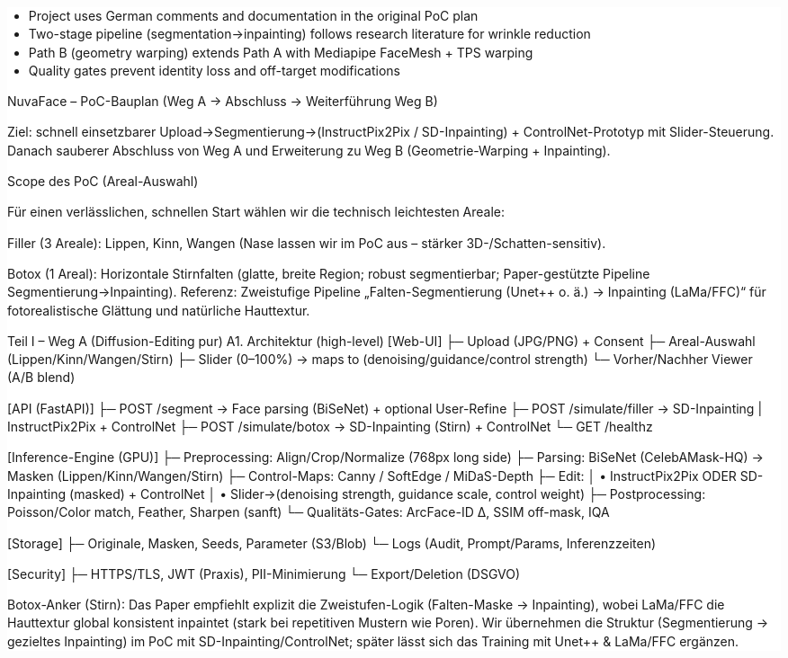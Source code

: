 - Project uses German comments and documentation in the original PoC plan
- Two-stage pipeline (segmentation→inpainting) follows research literature for wrinkle reduction
- Path B (geometry warping) extends Path A with Mediapipe FaceMesh + TPS warping
- Quality gates prevent identity loss and off-target modifications

NuvaFace – PoC-Bauplan (Weg A → Abschluss → Weiterführung Weg B)

Ziel: schnell einsetzbarer Upload→Segmentierung→(InstructPix2Pix / SD-Inpainting) + ControlNet-Prototyp mit Slider-Steuerung. Danach sauberer Abschluss von Weg A und Erweiterung zu Weg B (Geometrie-Warping + Inpainting).

Scope des PoC (Areal-Auswahl)

Für einen verlässlichen, schnellen Start wählen wir die technisch leichtesten Areale:

Filler (3 Areale): Lippen, Kinn, Wangen
(Nase lassen wir im PoC aus – stärker 3D-/Schatten-sensitiv).

Botox (1 Areal): Horizontale Stirnfalten
(glatte, breite Region; robust segmentierbar; Paper-gestützte Pipeline Segmentierung→Inpainting).
Referenz: Zweistufige Pipeline „Falten-Segmentierung (Unet++ o. ä.) → Inpainting (LaMa/FFC)“ für fotorealistische Glättung und natürliche Hauttextur.

Teil I – Weg A (Diffusion-Editing pur)
A1. Architektur (high-level)
[Web-UI]
├─ Upload (JPG/PNG) + Consent
├─ Areal-Auswahl (Lippen/Kinn/Wangen/Stirn)
├─ Slider (0–100%) → maps to (denoising/guidance/control strength)
└─ Vorher/Nachher Viewer (A/B blend)

[API (FastAPI)]
├─ POST /segment → Face parsing (BiSeNet) + optional User-Refine
├─ POST /simulate/filler → SD-Inpainting | InstructPix2Pix + ControlNet
├─ POST /simulate/botox → SD-Inpainting (Stirn) + ControlNet
└─ GET /healthz

[Inference-Engine (GPU)]
├─ Preprocessing: Align/Crop/Normalize (768px long side)
├─ Parsing: BiSeNet (CelebAMask-HQ) → Masken (Lippen/Kinn/Wangen/Stirn)
├─ Control-Maps: Canny / SoftEdge / MiDaS-Depth
├─ Edit:
│ • InstructPix2Pix ODER SD-Inpainting (masked) + ControlNet
│ • Slider→(denoising strength, guidance scale, control weight)
├─ Postprocessing: Poisson/Color match, Feather, Sharpen (sanft)
└─ Qualitäts-Gates: ArcFace-ID Δ, SSIM off-mask, IQA

[Storage]
├─ Originale, Masken, Seeds, Parameter (S3/Blob)
└─ Logs (Audit, Prompt/Params, Inferenzzeiten)

[Security]
├─ HTTPS/TLS, JWT (Praxis), PII-Minimierung
└─ Export/Deletion (DSGVO)

Botox-Anker (Stirn): Das Paper empfiehlt explizit die Zweistufen-Logik (Falten-Maske → Inpainting), wobei LaMa/FFC die Hauttextur global konsistent inpaintet (stark bei repetitiven Mustern wie Poren). Wir übernehmen die Struktur (Segmentierung → gezieltes Inpainting) im PoC mit SD-Inpainting/ControlNet; später lässt sich das Training mit Unet++ & LaMa/FFC ergänzen.
